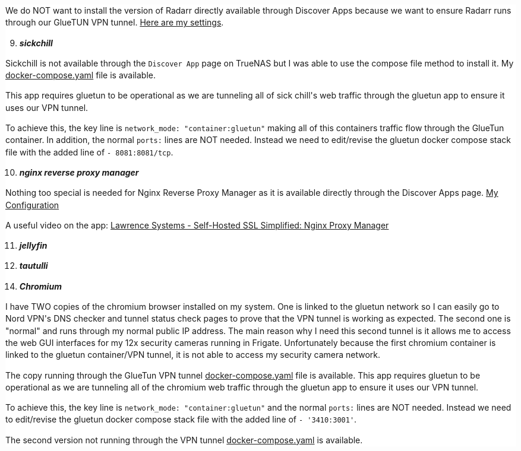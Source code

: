 We do NOT want to install the version of Radarr directly available through Discover Apps because we want to ensure Radarr runs through our GlueTUN VPN tunnel. <a href="https://github.com/wallacebrf/Synology-to-TrueNAS/blob/main/Radarr/docker-compose.yaml">Here are my settings</a>. 

<div id="sickchill"></div>

9. ***sickchill***

Sickchill is not available through the `Discover App` page on TrueNAS but I was able to use the compose file method to install it. My <a href="https://github.com/wallacebrf/Synology-to-TrueNAS/blob/main/SickChill/docker-compose.yaml">docker-compose.yaml</a> file is available.  

This app requires gluetun to be operational as we are tunneling all of sick chill's web traffic through the gluetun app to ensure it uses our VPN tunnel. 

To achieve this, the key line is `network_mode: "container:gluetun"` making all of this containers traffic flow through the GlueTun container. In addition, the normal `ports:` lines are NOT needed. Instead we need to edit/revise the gluetun docker compose stack file with the added line of `- 8081:8081/tcp`. 

<div id="nginx_reverse_proxy"></div>

10. ***nginx reverse proxy manager***

Nothing too special is needed for Nginx Reverse Proxy Manager as it is available directly through the Discover Apps page. <a href="https://raw.githubusercontent.com/wallacebrf/Synology-to-TrueNAS/refs/heads/main/nginx%20Reverse%20Proxy/nrpm.png">My Configuration</a>

A useful video on the app: <a href="https://www.youtube.com/watch?v=jx6T6lqX-QM">Lawrence Systems - Self-Hosted SSL Simplified: Nginx Proxy Manager</a>

<div id="jellyfin"></div>

11. ***jellyfin***

<div id="tautulli"></div>

12. ***tautulli***

<div id="Chromium"></div>

14. ***Chromium***

I have TWO copies of the chromium browser installed on my system. One is linked to the gluetun network so I can easily go to Nord VPN's DNS checker and tunnel status check pages to prove that the VPN tunnel is working as expected. The second one is "normal" and runs through my normal public IP address. The main reason why I need this second tunnel is it allows me to access the web GUI interfaces for my 12x security cameras running in Frigate. Unfortunately because the first chromium container is linked to the gluetun container/VPN tunnel, it is not able to access my security camera network. 

The copy running through the GlueTun VPN tunnel <a href="https://github.com/wallacebrf/Synology-to-TrueNAS/blob/main/chromium/docker-compose-VPN.yaml">docker-compose.yaml</a> file is available. This app requires gluetun to be operational as we are tunneling all of the chromium web traffic through the gluetun app to ensure it uses our VPN tunnel. 

To achieve this, the key line is `network_mode: "container:gluetun"` and the normal `ports:` lines are NOT needed. Instead we need to edit/revise the gluetun docker compose stack file with the added line of `- '3410:3001'`. 

The second version not running through the VPN tunnel <a href="https://github.com/wallacebrf/Synology-to-TrueNAS/blob/main/chromium/docker-compose-Normal.yaml">docker-compose.yaml</a> is available. 
